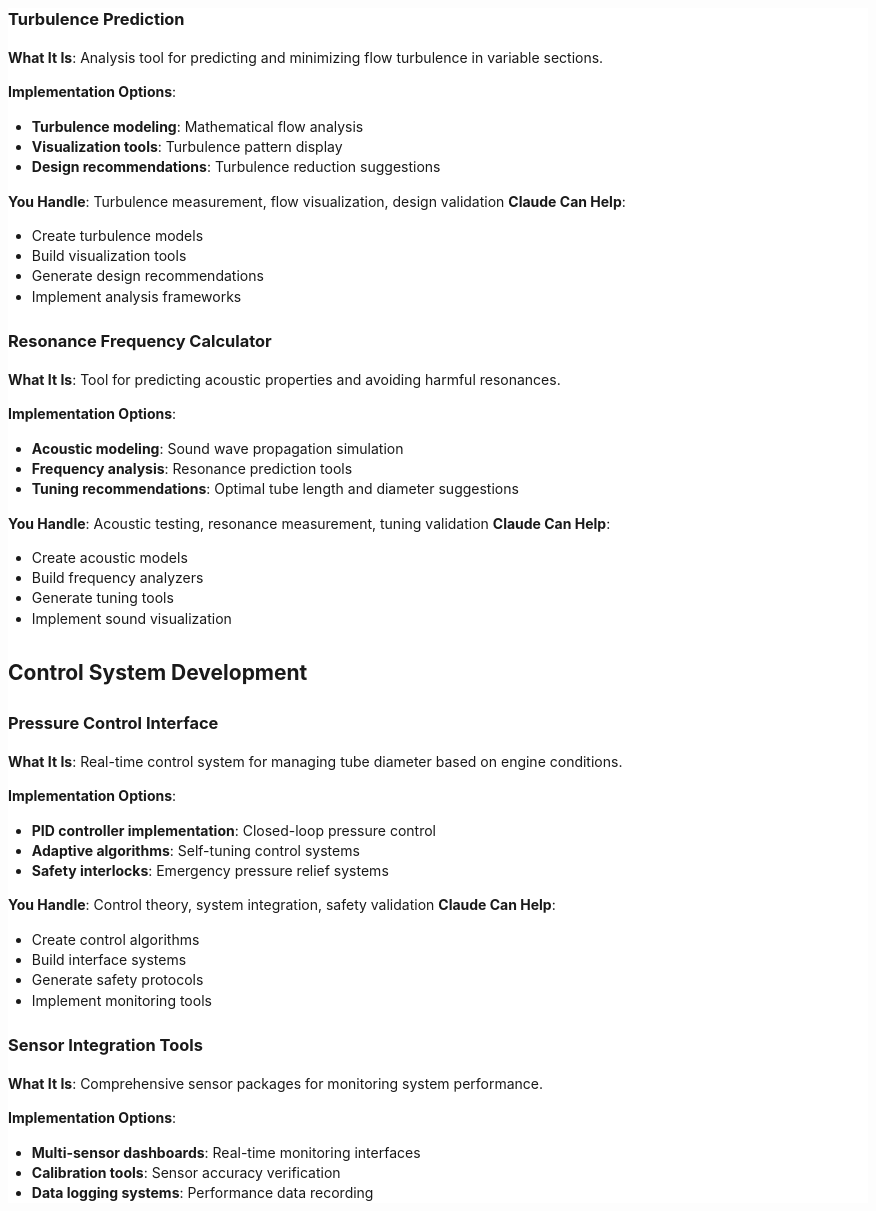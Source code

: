 ### Turbulence Prediction
**What It Is**: Analysis tool for predicting and minimizing flow turbulence in variable sections.

**Implementation Options**:
- **Turbulence modeling**: Mathematical flow analysis
- **Visualization tools**: Turbulence pattern display
- **Design recommendations**: Turbulence reduction suggestions

**You Handle**: Turbulence measurement, flow visualization, design validation
**Claude Can Help**:
- Create turbulence models
- Build visualization tools
- Generate design recommendations
- Implement analysis frameworks

### Resonance Frequency Calculator
**What It Is**: Tool for predicting acoustic properties and avoiding harmful resonances.

**Implementation Options**:
- **Acoustic modeling**: Sound wave propagation simulation
- **Frequency analysis**: Resonance prediction tools
- **Tuning recommendations**: Optimal tube length and diameter suggestions

**You Handle**: Acoustic testing, resonance measurement, tuning validation
**Claude Can Help**:
- Create acoustic models
- Build frequency analyzers
- Generate tuning tools
- Implement sound visualization

## Control System Development

### Pressure Control Interface
**What It Is**: Real-time control system for managing tube diameter based on engine conditions.

**Implementation Options**:
- **PID controller implementation**: Closed-loop pressure control
- **Adaptive algorithms**: Self-tuning control systems
- **Safety interlocks**: Emergency pressure relief systems

**You Handle**: Control theory, system integration, safety validation
**Claude Can Help**:
- Create control algorithms
- Build interface systems
- Generate safety protocols
- Implement monitoring tools

### Sensor Integration Tools
**What It Is**: Comprehensive sensor packages for monitoring system performance.

**Implementation Options**:
- **Multi-sensor dashboards**: Real-time monitoring interfaces
- **Calibration tools**: Sensor accuracy verification
- **Data logging systems**: Performance data recording
